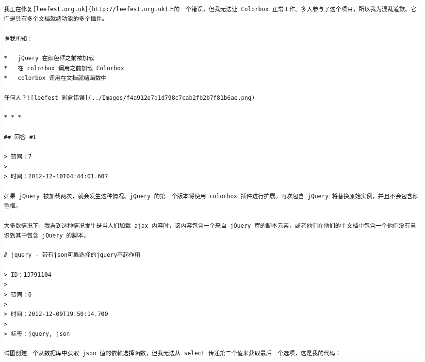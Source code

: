 ```
我正在修复[leefest.org.uk](http://leefest.org.uk)上的一个错误，但我无法让 Colorbox 正常工作。多人参与了这个项目，所以我为混乱道歉。它们是具有多个文档就绪功能的多个插件。

据我所知：

*   jQuery 在颜色框之前被加载
*   在 colorbox 调用之前加载 Colorbox
*   colorbox 调用在文档就绪函数中

任何人？![leefest 彩盒错误](../Images/f4a912e7d1d798c7cab2fb2b7f81b6ae.png)

* * *

## 回答 #1

> 赞同：7
> 
> 时间：2012-12-10T04:44:01.607

如果 jQuery 被加载两次，就会发生这种情况。jQuery 的第一个版本将使用 colorbox 插件进行扩展。再次包含 jQuery 将替换原始实例，并且不会包含颜色框。

大多数情况下，我看到这种情况发生是当人们加载 ajax 内容时，该内容包含一个来自 jQuery 库的脚本元素，或者他们在他们的主文档中包含一个他们没有意识到其中包含 jQuery 的脚本。

# jquery - 带有json可靠选择的jquery不起作用

> ID：13791104
> 
> 赞同：0
> 
> 时间：2012-12-09T19:50:14.700
> 
> 标签：jquery, json

试图创建一个从数据库中获取 json 值的依赖选择函数，但我无法从 select 传递第二个值来获取最后一个选项，这是我的代码：

```
<?php
include("../../cons/cons.php");
$busco = "SELECT distinct(HostCountry) as country From schools WHERE 1 order by country asc";
$bus = mysql_query($busco) or die(mysql_error());
?>
<html>

<head>
<meta name="viewport" content="width=device-width, initial-scale=1"> 

 <script type="text/javascript" src="http://ajax.googleapis.com/ajax/libs/jquery/1/jquery.min.js"></script>
<script>
$(document).ready(function() {

//first, detect when initial DD changes
$("#states").change(function() {
    //get what they selected
    var selected = $("option:selected",this).val();
    //no matter what, clear the other DD
    //Tip taken from: http://stackoverflow.com/questions/47824/using-core-jquery-how-do-you-remove-all-the-options-of-a-select-box-then-add-on
    $("#cities").children().remove().end().append("<option value=\"\">Select a City</option>");
    //now load in new options if I picked a state
    if(selected == "") return;
    $.getJSON("getcities.php?method=getcities&returnformat=json",{"stateid":selected}, function(res,code) {
        var newoptions = "";